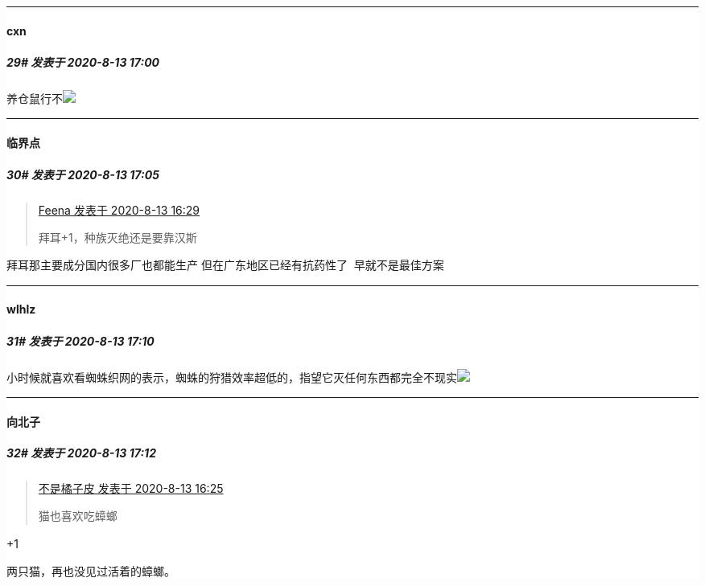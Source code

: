 *****

####  cxn  
##### 29#       发表于 2020-8-13 17:00




养仓鼠行不<img src="https://static.saraba1st.com/image/smiley/face2017/049.png" referrerpolicy="no-referrer">







*****

####  临界点  
##### 30#       发表于 2020-8-13 17:05



<blockquote><a href="httphttps://bbs.saraba1st.com/2b/forum.php?mod=redirect&amp;goto=findpost&amp;pid=48417207&amp;ptid=1954541" target="_blank">Feena 发表于 2020-8-13 16:29</a>

拜耳+1，种族灭绝还是要靠汉斯</blockquote>
拜耳那主要成分国内很多厂也都能生产 但在广东地区已经有抗药性了  早就不是最佳方案







*****

####  wlhlz  
##### 31#       发表于 2020-8-13 17:10




小时候就喜欢看蜘蛛织网的表示，蜘蛛的狩猎效率超低的，指望它灭任何东西都完全不现实<img src="https://static.saraba1st.com/image/smiley/face2017/009.gif" referrerpolicy="no-referrer">







*****

####  向北子  
##### 32#       发表于 2020-8-13 17:12



<blockquote><a href="httphttps://bbs.saraba1st.com/2b/forum.php?mod=redirect&amp;goto=findpost&amp;pid=48417150&amp;ptid=1954541" target="_blank">不是橘子皮 发表于 2020-8-13 16:25</a>

猫也喜欢吃蟑螂</blockquote>
+1

两只猫，再也没见过活着的蟑螂。
